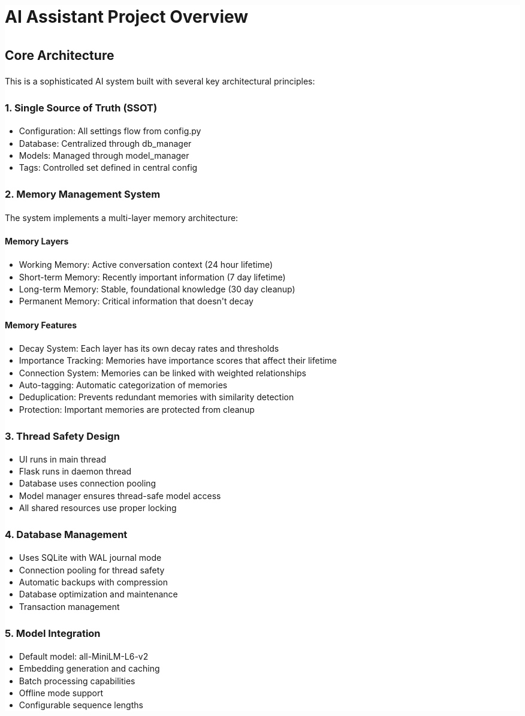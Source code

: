 # AI Assistant Project Overview

## Core Architecture

This is a sophisticated AI system built with several key architectural principles:

### 1. Single Source of Truth (SSOT)
- Configuration: All settings flow from config.py
- Database: Centralized through db_manager
- Models: Managed through model_manager
- Tags: Controlled set defined in central config

### 2. Memory Management System
The system implements a multi-layer memory architecture:

#### Memory Layers
- Working Memory: Active conversation context (24 hour lifetime)
- Short-term Memory: Recently important information (7 day lifetime)
- Long-term Memory: Stable, foundational knowledge (30 day cleanup)
- Permanent Memory: Critical information that doesn't decay

#### Memory Features
- Decay System: Each layer has its own decay rates and thresholds
- Importance Tracking: Memories have importance scores that affect their lifetime
- Connection System: Memories can be linked with weighted relationships
- Auto-tagging: Automatic categorization of memories
- Deduplication: Prevents redundant memories with similarity detection
- Protection: Important memories are protected from cleanup

### 3. Thread Safety Design
- UI runs in main thread
- Flask runs in daemon thread
- Database uses connection pooling
- Model manager ensures thread-safe model access
- All shared resources use proper locking

### 4. Database Management
- Uses SQLite with WAL journal mode
- Connection pooling for thread safety
- Automatic backups with compression
- Database optimization and maintenance
- Transaction management

### 5. Model Integration
- Default model: all-MiniLM-L6-v2
- Embedding generation and caching
- Batch processing capabilities
- Offline mode support
- Configurable sequence lengths
